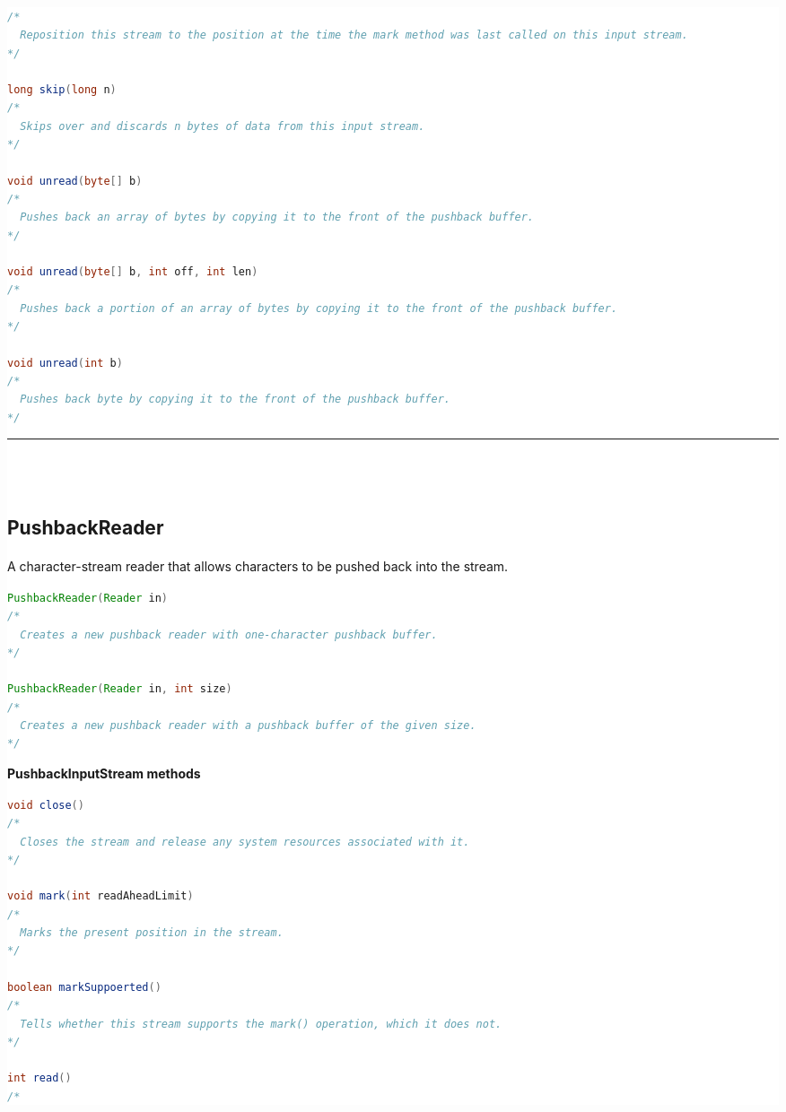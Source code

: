 ```java
/*
  Reposition this stream to the position at the time the mark method was last called on this input stream.
*/

long skip(long n)
/*
  Skips over and discards n bytes of data from this input stream.
*/

void unread(byte[] b)
/*
  Pushes back an array of bytes by copying it to the front of the pushback buffer.
*/

void unread(byte[] b, int off, int len)
/*
  Pushes back a portion of an array of bytes by copying it to the front of the pushback buffer.
*/

void unread(int b)
/*
  Pushes back byte by copying it to the front of the pushback buffer.
*/
```
______
<br><br>

## PushbackReader

A character-stream reader that allows characters to be pushed back into the stream.

```java
PushbackReader(Reader in)
/*
  Creates a new pushback reader with one-character pushback buffer.
*/

PushbackReader(Reader in, int size)
/*
  Creates a new pushback reader with a pushback buffer of the given size.
*/
```

**PushbackInputStream methods**

```java
void close()
/*
  Closes the stream and release any system resources associated with it.
*/

void mark(int readAheadLimit)
/*
  Marks the present position in the stream.
*/

boolean markSuppoerted()
/*
  Tells whether this stream supports the mark() operation, which it does not.
*/

int read()
/*
```